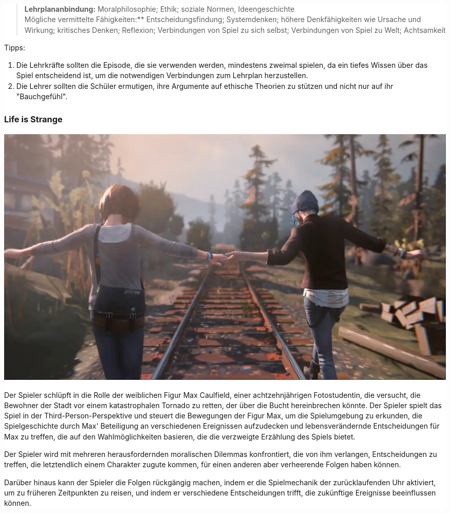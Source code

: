 > **Lehrplananbindung:** Moralphilosophie; Ethik; soziale Normen, Ideengeschichte  
> Mögliche vermittelte Fähigkeiten:** Entscheidungsfindung; Systemdenken; höhere Denkfähigkeiten wie Ursache und Wirkung; kritisches Denken; Reflexion; Verbindungen von Spiel zu sich selbst; Verbindungen von Spiel zu Welt; Achtsamkeit

Tipps:
1. Die Lehrkräfte sollten die Episode, die sie verwenden werden, mindestens zweimal spielen, da ein tiefes Wissen über das Spiel entscheidend ist, um die notwendigen Verbindungen zum Lehrplan herzustellen.
2. Die Lehrer sollten die Schüler ermutigen, ihre Argumente auf ethische Theorien zu stützen und nicht nur auf ihr "Bauchgefühl".

### Life is Strange
![](../assets/img/games/lifeisstrange.webp)

Der Spieler schlüpft in die Rolle der weiblichen Figur Max Caulfield, einer achtzehnjährigen Fotostudentin, die versucht, die Bewohner der Stadt vor einem katastrophalen Tornado zu retten, der über die Bucht hereinbrechen könnte. Der Spieler spielt das Spiel in der Third-Person-Perspektive und steuert die Bewegungen der Figur Max, um die Spielumgebung zu erkunden, die Spielgeschichte durch Max' Beteiligung an verschiedenen Ereignissen aufzudecken und lebensverändernde Entscheidungen für Max zu treffen, die auf den Wahlmöglichkeiten basieren, die die verzweigte Erzählung des Spiels bietet.

Der Spieler wird mit mehreren herausfordernden moralischen Dilemmas konfrontiert, die von ihm verlangen, Entscheidungen zu treffen, die letztendlich einem Charakter zugute kommen, für einen anderen aber verheerende Folgen haben können.

Darüber hinaus kann der Spieler die Folgen rückgängig machen, indem er die Spielmechanik der zurücklaufenden Uhr aktiviert, um zu früheren Zeitpunkten zu reisen, und indem er verschiedene Entscheidungen trifft, die zukünftige Ereignisse beeinflussen können.
